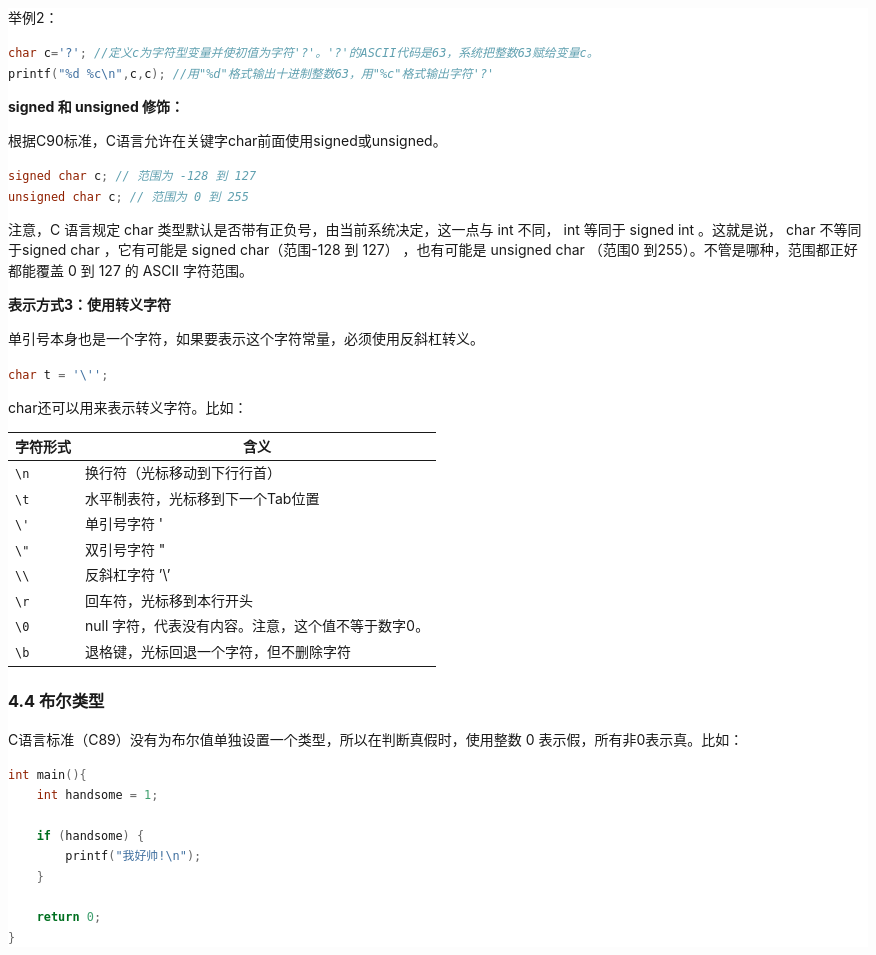 举例2：

```c
char c='?'; //定义c为字符型变量并使初值为字符'?'。'?'的ASCII代码是63，系统把整数63赋给变量c。
printf("%d %c\n",c,c); //用"%d"格式输出十进制整数63，用"%c"格式输出字符'?'
```

**signed 和 unsigned 修饰：**

根据C90标准，C语言允许在关键字char前面使用signed或unsigned。

```c
signed char c; // 范围为 -128 到 127
unsigned char c; // 范围为 0 到 255
```

注意，C 语言规定 char 类型默认是否带有正负号，由当前系统决定，这一点与 int 不同， int 等同于 signed int 。这就是说， char 不等同于signed char ，它有可能是 signed char（范围-128 到 127） ，也有可能是 unsigned char （范围0 到255）。不管是哪种，范围都正好都能覆盖 0 到 127 的 ASCII 字符范围。

**表示方式3：使用转义字符**

单引号本身也是一个字符，如果要表示这个字符常量，必须使用反斜杠转义。

```c
char t = '\'';
```

char还可以用来表示转义字符。比如：

| 字符形式 | 含义                                               |
| -------- | -------------------------------------------------- |
| `\n`     | 换行符（光标移动到下行行首）                       |
| `\t`     | 水平制表符，光标移到下一个Tab位置                  |
| `\'`     | 单引号字符 '                                       |
| `\"`     | 双引号字符 "                                       |
| `\\`     | 反斜杠字符 ’\’                                     |
| `\r`     | 回车符，光标移到本行开头                           |
| `\0`     | null 字符，代表没有内容。注意，这个值不等于数字0。 |
| `\b`     | 退格键，光标回退一个字符，但不删除字符             |



### 4.4 布尔类型

C语言标准（C89）没有为布尔值单独设置一个类型，所以在判断真假时，使用整数 0 表示假，所有非0表示真。比如：

```c
int main(){
    int handsome = 1;
    
    if (handsome) {
        printf("我好帅!\n");
    }
    
	return 0;
}
```

